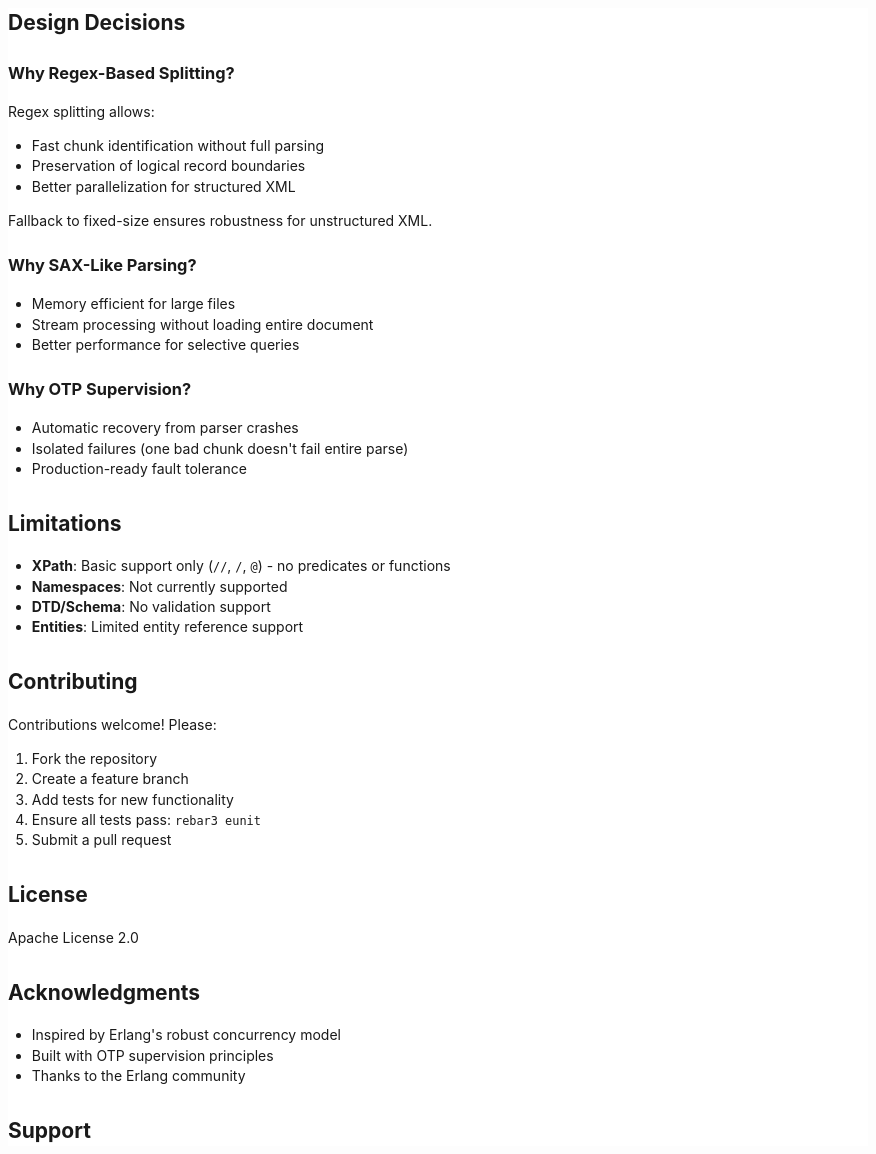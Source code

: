 ## Design Decisions

### Why Regex-Based Splitting?

Regex splitting allows:
- Fast chunk identification without full parsing
- Preservation of logical record boundaries
- Better parallelization for structured XML

Fallback to fixed-size ensures robustness for unstructured XML.

### Why SAX-Like Parsing?

- Memory efficient for large files
- Stream processing without loading entire document
- Better performance for selective queries

### Why OTP Supervision?

- Automatic recovery from parser crashes
- Isolated failures (one bad chunk doesn't fail entire parse)
- Production-ready fault tolerance

## Limitations

- **XPath**: Basic support only (`//`, `/`, `@`) - no predicates or functions
- **Namespaces**: Not currently supported
- **DTD/Schema**: No validation support
- **Entities**: Limited entity reference support

## Contributing

Contributions welcome! Please:

1. Fork the repository
2. Create a feature branch
3. Add tests for new functionality
4. Ensure all tests pass: `rebar3 eunit`
5. Submit a pull request

## License

Apache License 2.0

## Acknowledgments

- Inspired by Erlang's robust concurrency model
- Built with OTP supervision principles
- Thanks to the Erlang community

## Support
